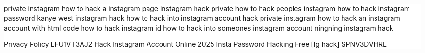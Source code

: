 private instagram how to hack a instagram page instagram hack private how to hack peoples instagram how to hack instagram password kanye west instagram hack how to hack into instagram account hack private instagram how to hack an instagram account with html code how to hack instagram id how to hack into someones instagram account ningning instagram hack

Privacy Policy LFU1VT3AJ2 Hack Instagram Account Online 2025 Insta Password Hacking Free [Ig hack] SPNV3DVHRL

